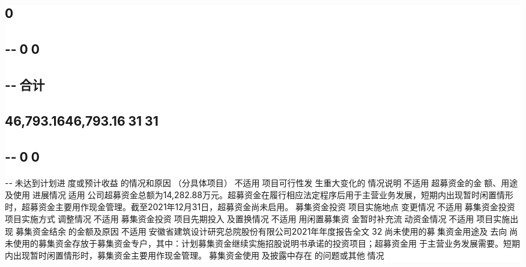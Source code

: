0
--
--
0
0
--
--
合计
--
46,793.1646,793.16
31
31
--
--
0
0
--
--
未达到计划进
度或预计收益
的情况和原因
（分具体项目）
不适用
项目可行性发
生重大变化的
情况说明
不适用
超募资金的金
额、用途及使用
进展情况
适用
公司超募资金总额为14,282.88万元。超募资金在履行相应法定程序后用于主营业务发展，短期内出现暂时闲置情形
时，超募资金主要用作现金管理。截至2021年12月31日，超募资金尚未启用。
募集资金投资
项目实施地点
变更情况
不适用
募集资金投资
项目实施方式
调整情况
不适用
募集资金投资
项目先期投入
及置换情况
不适用
用闲置募集资
金暂时补充流
动资金情况
不适用
项目实施出现
募集资金结余
的金额及原因
不适用
安徽省建筑设计研究总院股份有限公司2021年年度报告全文
32
尚未使用的募
集资金用途及
去向
尚未使用的募集资金存放于募集资金专户，其中：计划募集资金继续实施招股说明书承诺的投资项目；超募资金用
于主营业务发展需要。短期内出现暂时闲置情形时，募集资金主要用作现金管理。
募集资金使用
及披露中存在
的问题或其他
情况